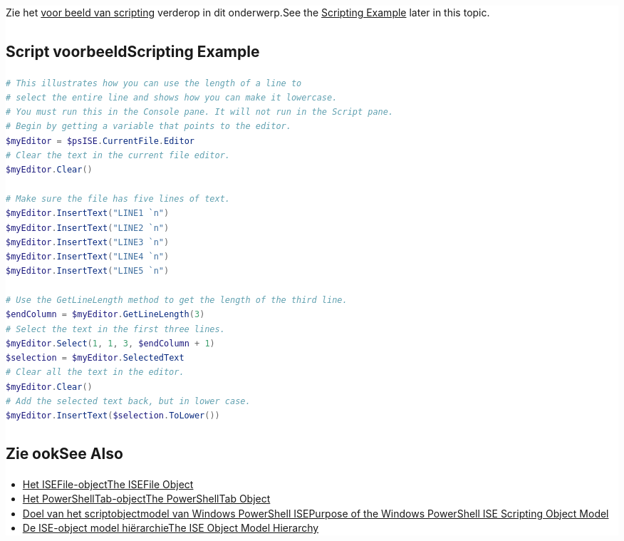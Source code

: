 <span data-ttu-id="eef6d-181">Zie het [voor beeld van scripting](#scripting-example) verderop in dit onderwerp.</span><span class="sxs-lookup"><span data-stu-id="eef6d-181">See the [Scripting Example](#scripting-example) later in this topic.</span></span>

## <a name="scripting-example"></a><span data-ttu-id="eef6d-182">Script voorbeeld</span><span class="sxs-lookup"><span data-stu-id="eef6d-182">Scripting Example</span></span>

```powershell
# This illustrates how you can use the length of a line to
# select the entire line and shows how you can make it lowercase.
# You must run this in the Console pane. It will not run in the Script pane.
# Begin by getting a variable that points to the editor.
$myEditor = $psISE.CurrentFile.Editor
# Clear the text in the current file editor.
$myEditor.Clear()

# Make sure the file has five lines of text.
$myEditor.InsertText("LINE1 `n")
$myEditor.InsertText("LINE2 `n")
$myEditor.InsertText("LINE3 `n")
$myEditor.InsertText("LINE4 `n")
$myEditor.InsertText("LINE5 `n")

# Use the GetLineLength method to get the length of the third line.
$endColumn = $myEditor.GetLineLength(3)
# Select the text in the first three lines.
$myEditor.Select(1, 1, 3, $endColumn + 1)
$selection = $myEditor.SelectedText
# Clear all the text in the editor.
$myEditor.Clear()
# Add the selected text back, but in lower case.
$myEditor.InsertText($selection.ToLower())
```

## <a name="see-also"></a><span data-ttu-id="eef6d-183">Zie ook</span><span class="sxs-lookup"><span data-stu-id="eef6d-183">See Also</span></span>

- [<span data-ttu-id="eef6d-184">Het ISEFile-object</span><span class="sxs-lookup"><span data-stu-id="eef6d-184">The ISEFile Object</span></span>](The-ISEFile-Object.md)
- [<span data-ttu-id="eef6d-185">Het PowerShellTab-object</span><span class="sxs-lookup"><span data-stu-id="eef6d-185">The PowerShellTab Object</span></span>](The-PowerShellTab-Object.md)
- [<span data-ttu-id="eef6d-186">Doel van het scriptobjectmodel van Windows PowerShell ISE</span><span class="sxs-lookup"><span data-stu-id="eef6d-186">Purpose of the Windows PowerShell ISE Scripting Object Model</span></span>](Purpose-of-the-Windows-PowerShell-ISE-Scripting-Object-Model.md)
- [<span data-ttu-id="eef6d-187">De ISE-object model hiërarchie</span><span class="sxs-lookup"><span data-stu-id="eef6d-187">The ISE Object Model Hierarchy</span></span>](The-ISE-Object-Model-Hierarchy.md)

